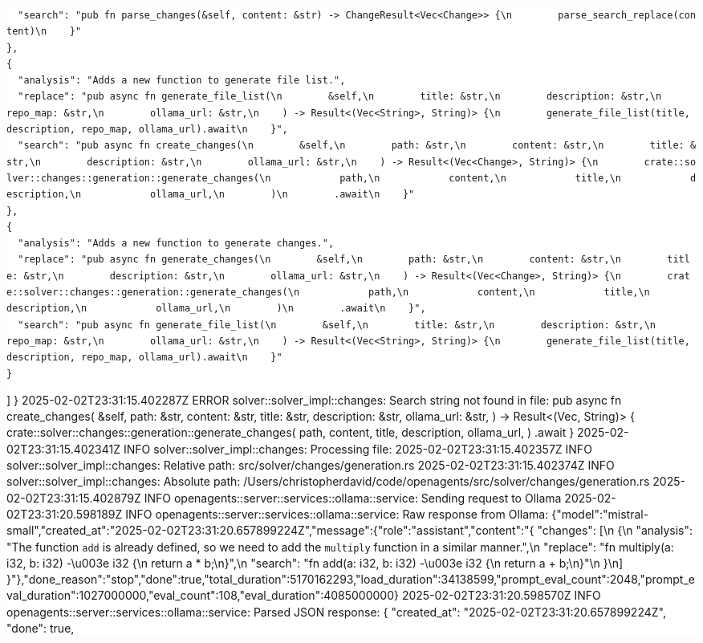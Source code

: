       "search": "pub fn parse_changes(&self, content: &str) -> ChangeResult<Vec<Change>> {\n        parse_search_replace(content)\n    }"
    },
    {
      "analysis": "Adds a new function to generate file list.",
      "replace": "pub async fn generate_file_list(\n        &self,\n        title: &str,\n        description: &str,\n        repo_map: &str,\n        ollama_url: &str,\n    ) -> Result<(Vec<String>, String)> {\n        generate_file_list(title, description, repo_map, ollama_url).await\n    }",
      "search": "pub async fn create_changes(\n        &self,\n        path: &str,\n        content: &str,\n        title: &str,\n        description: &str,\n        ollama_url: &str,\n    ) -> Result<(Vec<Change>, String)> {\n        crate::solver::changes::generation::generate_changes(\n            path,\n            content,\n            title,\n            description,\n            ollama_url,\n        )\n        .await\n    }"
    },
    {
      "analysis": "Adds a new function to generate changes.",
      "replace": "pub async fn generate_changes(\n        &self,\n        path: &str,\n        content: &str,\n        title: &str,\n        description: &str,\n        ollama_url: &str,\n    ) -> Result<(Vec<Change>, String)> {\n        crate::solver::changes::generation::generate_changes(\n            path,\n            content,\n            title,\n            description,\n            ollama_url,\n        )\n        .await\n    }",
      "search": "pub async fn generate_file_list(\n        &self,\n        title: &str,\n        description: &str,\n        repo_map: &str,\n        ollama_url: &str,\n    ) -> Result<(Vec<String>, String)> {\n        generate_file_list(title, description, repo_map, ollama_url).await\n    }"
    }
  ]
}
2025-02-02T23:31:15.402287Z ERROR solver::solver_impl::changes: Search string not found in file: pub async fn create_changes(
        &self,
        path: &str,
        content: &str,
        title: &str,
        description: &str,
        ollama_url: &str,
    ) -> Result<(Vec<Change>, String)> {
        crate::solver::changes::generation::generate_changes(
            path,
            content,
            title,
            description,
            ollama_url,
        )
        .await
    }
2025-02-02T23:31:15.402341Z  INFO solver::solver_impl::changes: Processing file:
2025-02-02T23:31:15.402357Z  INFO solver::solver_impl::changes:   Relative path: src/solver/changes/generation.rs
2025-02-02T23:31:15.402374Z  INFO solver::solver_impl::changes:   Absolute path: /Users/christopherdavid/code/openagents/src/solver/changes/generation.rs
2025-02-02T23:31:15.402879Z  INFO openagents::server::services::ollama::service: Sending request to Ollama
2025-02-02T23:31:20.598189Z  INFO openagents::server::services::ollama::service: Raw response from Ollama: {"model":"mistral-small","created_at":"2025-02-02T23:31:20.657899224Z","message":{"role":"assistant","content":"{ \"changes\": [\n    {\n        \"analysis\": \"The function `add` is already defined, so we need to add the `multiply` function in a similar manner.\",\n        \"replace\": \"fn multiply(a: i32, b: i32) -\u003e i32 {\\n    return a * b;\\n}\",\n        \"search\": \"fn add(a: i32, b: i32) -\u003e i32 {\\n    return a + b;\\n}\"\n    }\n] }"},"done_reason":"stop","done":true,"total_duration":5170162293,"load_duration":34138599,"prompt_eval_count":2048,"prompt_eval_duration":1027000000,"eval_count":108,"eval_duration":4085000000}
2025-02-02T23:31:20.598570Z  INFO openagents::server::services::ollama::service: Parsed JSON response: {
  "created_at": "2025-02-02T23:31:20.657899224Z",
  "done": true,